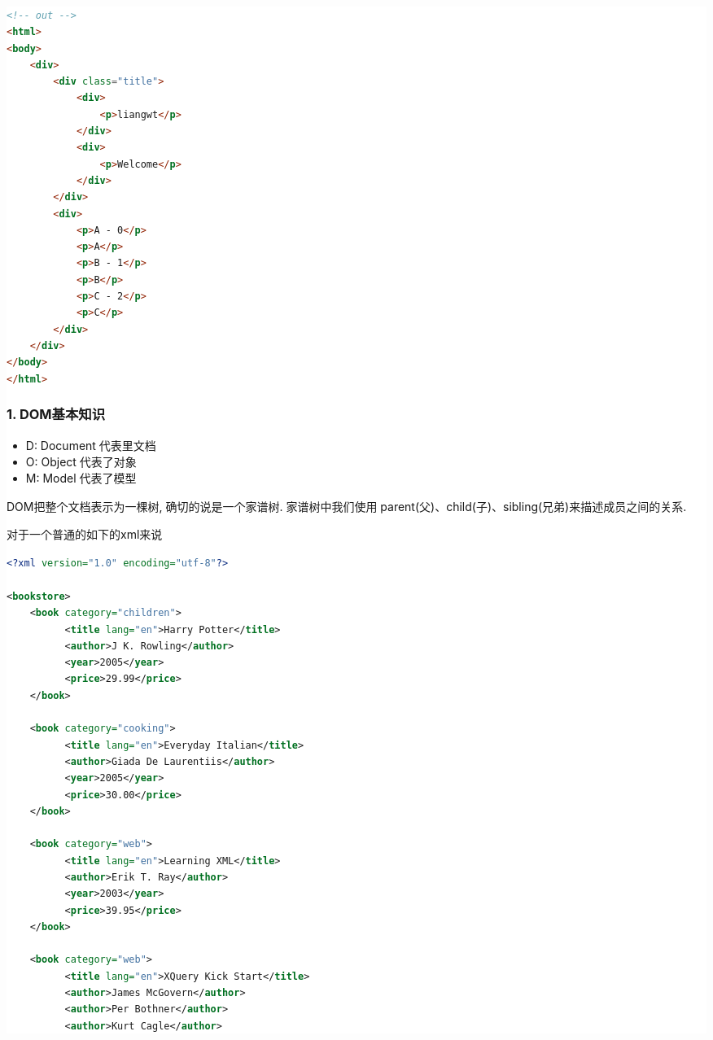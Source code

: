 
```html
<!-- out -->
<html>
<body>
    <div>
        <div class="title">
            <div>
                <p>liangwt</p>
            </div>
            <div>
                <p>Welcome</p>
            </div>
        </div>
        <div>
            <p>A - 0</p>
            <p>A</p>
            <p>B - 1</p>
            <p>B</p>
            <p>C - 2</p>
            <p>C</p>
        </div>
    </div>
</body>
</html>
```

### 1. DOM基本知识

- D: Document 代表里文档
- O: Object 代表了对象
- M: Model 代表了模型

DOM把整个文档表示为一棵树, 确切的说是一个家谱树. 家谱树中我们使用 parent(父)、child(子)、sibling(兄弟)来描述成员之间的关系.

对于一个普通的如下的xml来说
```xml
<?xml version="1.0" encoding="utf-8"?>

<bookstore>
    <book category="children">
          <title lang="en">Harry Potter</title> 
          <author>J K. Rowling</author> 
          <year>2005</year> 
          <price>29.99</price> 
    </book>

    <book category="cooking">
          <title lang="en">Everyday Italian</title> 
          <author>Giada De Laurentiis</author> 
          <year>2005</year> 
          <price>30.00</price> 
    </book>

    <book category="web">
          <title lang="en">Learning XML</title> 
          <author>Erik T. Ray</author> 
          <year>2003</year> 
          <price>39.95</price> 
    </book>

    <book category="web">
          <title lang="en">XQuery Kick Start</title> 
          <author>James McGovern</author> 
          <author>Per Bothner</author> 
          <author>Kurt Cagle</author> 
```